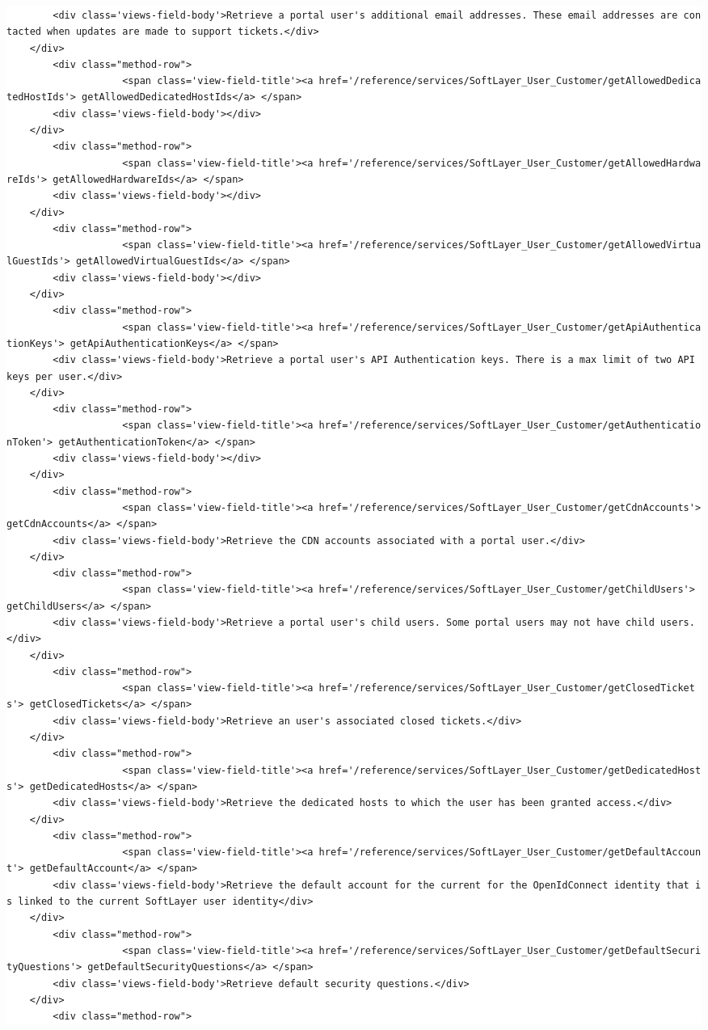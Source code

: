             <div class='views-field-body'>Retrieve a portal user's additional email addresses. These email addresses are contacted when updates are made to support tickets.</div>
        </div>
            <div class="method-row">
                        <span class='view-field-title'><a href='/reference/services/SoftLayer_User_Customer/getAllowedDedicatedHostIds'> getAllowedDedicatedHostIds</a> </span>
            <div class='views-field-body'></div>
        </div>
            <div class="method-row">
                        <span class='view-field-title'><a href='/reference/services/SoftLayer_User_Customer/getAllowedHardwareIds'> getAllowedHardwareIds</a> </span>
            <div class='views-field-body'></div>
        </div>
            <div class="method-row">
                        <span class='view-field-title'><a href='/reference/services/SoftLayer_User_Customer/getAllowedVirtualGuestIds'> getAllowedVirtualGuestIds</a> </span>
            <div class='views-field-body'></div>
        </div>
            <div class="method-row">
                        <span class='view-field-title'><a href='/reference/services/SoftLayer_User_Customer/getApiAuthenticationKeys'> getApiAuthenticationKeys</a> </span>
            <div class='views-field-body'>Retrieve a portal user's API Authentication keys. There is a max limit of two API keys per user.</div>
        </div>
            <div class="method-row">
                        <span class='view-field-title'><a href='/reference/services/SoftLayer_User_Customer/getAuthenticationToken'> getAuthenticationToken</a> </span>
            <div class='views-field-body'></div>
        </div>
            <div class="method-row">
                        <span class='view-field-title'><a href='/reference/services/SoftLayer_User_Customer/getCdnAccounts'> getCdnAccounts</a> </span>
            <div class='views-field-body'>Retrieve the CDN accounts associated with a portal user.</div>
        </div>
            <div class="method-row">
                        <span class='view-field-title'><a href='/reference/services/SoftLayer_User_Customer/getChildUsers'> getChildUsers</a> </span>
            <div class='views-field-body'>Retrieve a portal user's child users. Some portal users may not have child users.</div>
        </div>
            <div class="method-row">
                        <span class='view-field-title'><a href='/reference/services/SoftLayer_User_Customer/getClosedTickets'> getClosedTickets</a> </span>
            <div class='views-field-body'>Retrieve an user's associated closed tickets.</div>
        </div>
            <div class="method-row">
                        <span class='view-field-title'><a href='/reference/services/SoftLayer_User_Customer/getDedicatedHosts'> getDedicatedHosts</a> </span>
            <div class='views-field-body'>Retrieve the dedicated hosts to which the user has been granted access.</div>
        </div>
            <div class="method-row">
                        <span class='view-field-title'><a href='/reference/services/SoftLayer_User_Customer/getDefaultAccount'> getDefaultAccount</a> </span>
            <div class='views-field-body'>Retrieve the default account for the current for the OpenIdConnect identity that is linked to the current SoftLayer user identity</div>
        </div>
            <div class="method-row">
                        <span class='view-field-title'><a href='/reference/services/SoftLayer_User_Customer/getDefaultSecurityQuestions'> getDefaultSecurityQuestions</a> </span>
            <div class='views-field-body'>Retrieve default security questions.</div>
        </div>
            <div class="method-row">